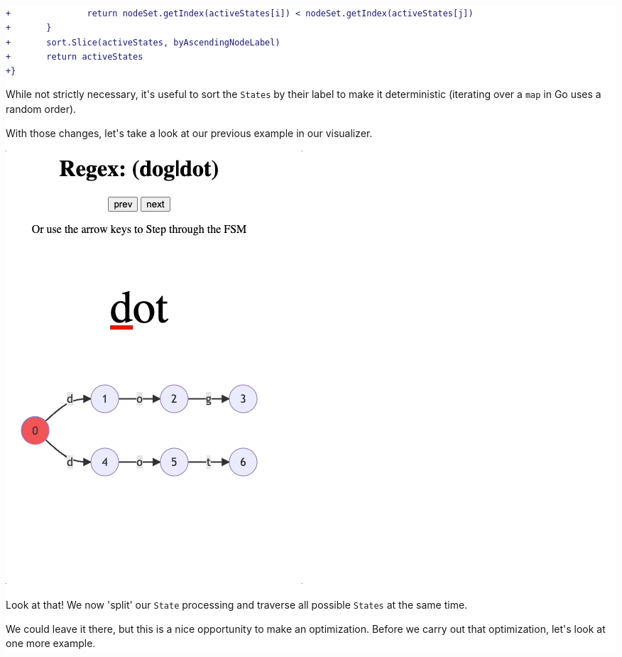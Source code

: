 ```diff
+               return nodeSet.getIndex(activeStates[i]) < nodeSet.getIndex(activeStates[j])
+       }
+       sort.Slice(activeStates, byAscendingNodeLabel)
+       return activeStates
+}

```

While not strictly necessary, it's useful to sort the `States` by their label to make it deterministic (iterating over a `map` in Go uses a random order).

With those changes, let's take a look at our previous example in our visualizer.

![dog-dot-multi-state-demo.gif](/img/dog-dot-multi-state-demo.gif)

Look at that! We now 'split' our `State` processing and traverse all possible `States` at the same time. 

We could leave it there, but this is a nice opportunity to make an optimization. Before we carry out that optimization, let's look at one more example.
